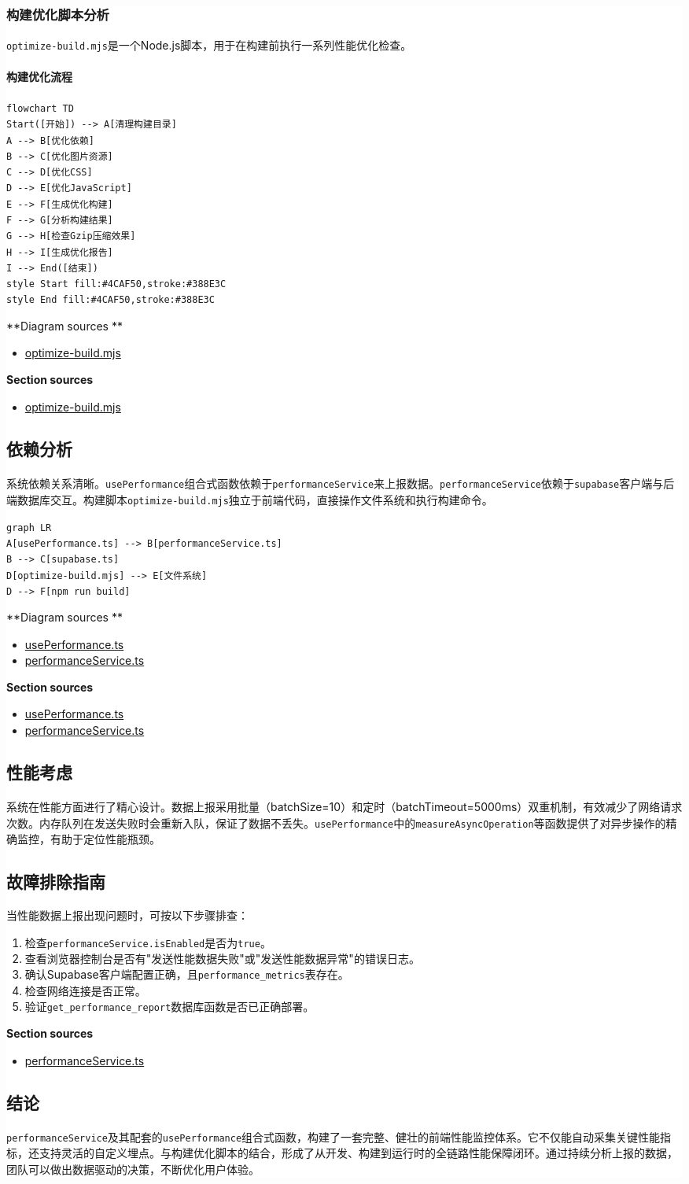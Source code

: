 ### 构建优化脚本分析
`optimize-build.mjs`是一个Node.js脚本，用于在构建前执行一系列性能优化检查。

#### 构建优化流程
```mermaid
flowchart TD
Start([开始]) --> A[清理构建目录]
A --> B[优化依赖]
B --> C[优化图片资源]
C --> D[优化CSS]
D --> E[优化JavaScript]
E --> F[生成优化构建]
F --> G[分析构建结果]
G --> H[检查Gzip压缩效果]
H --> I[生成优化报告]
I --> End([结束])
style Start fill:#4CAF50,stroke:#388E3C
style End fill:#4CAF50,stroke:#388E3C
```

**Diagram sources **
- [optimize-build.mjs](file://scripts/performance/optimize-build.mjs#L1-L437)

**Section sources**
- [optimize-build.mjs](file://scripts/performance/optimize-build.mjs#L1-L437)

## 依赖分析
系统依赖关系清晰。`usePerformance`组合式函数依赖于`performanceService`来上报数据。`performanceService`依赖于`supabase`客户端与后端数据库交互。构建脚本`optimize-build.mjs`独立于前端代码，直接操作文件系统和执行构建命令。

```mermaid
graph LR
A[usePerformance.ts] --> B[performanceService.ts]
B --> C[supabase.ts]
D[optimize-build.mjs] --> E[文件系统]
D --> F[npm run build]
```

**Diagram sources **
- [usePerformance.ts](file://src/composables/usePerformance.ts#L1-L10)
- [performanceService.ts](file://src/services/performanceService.ts#L1-L10)

**Section sources**
- [usePerformance.ts](file://src/composables/usePerformance.ts#L1-L50)
- [performanceService.ts](file://src/services/performanceService.ts#L1-L50)

## 性能考虑
系统在性能方面进行了精心设计。数据上报采用批量（batchSize=10）和定时（batchTimeout=5000ms）双重机制，有效减少了网络请求次数。内存队列在发送失败时会重新入队，保证了数据不丢失。`usePerformance`中的`measureAsyncOperation`等函数提供了对异步操作的精确监控，有助于定位性能瓶颈。

## 故障排除指南
当性能数据上报出现问题时，可按以下步骤排查：
1.  检查`performanceService.isEnabled`是否为`true`。
2.  查看浏览器控制台是否有"发送性能数据失败"或"发送性能数据异常"的错误日志。
3.  确认Supabase客户端配置正确，且`performance_metrics`表存在。
4.  检查网络连接是否正常。
5.  验证`get_performance_report`数据库函数是否已正确部署。

**Section sources**
- [performanceService.ts](file://src/services/performanceService.ts#L404-L456)

## 结论
`performanceService`及其配套的`usePerformance`组合式函数，构建了一套完整、健壮的前端性能监控体系。它不仅能自动采集关键性能指标，还支持灵活的自定义埋点。与构建优化脚本的结合，形成了从开发、构建到运行时的全链路性能保障闭环。通过持续分析上报的数据，团队可以做出数据驱动的决策，不断优化用户体验。